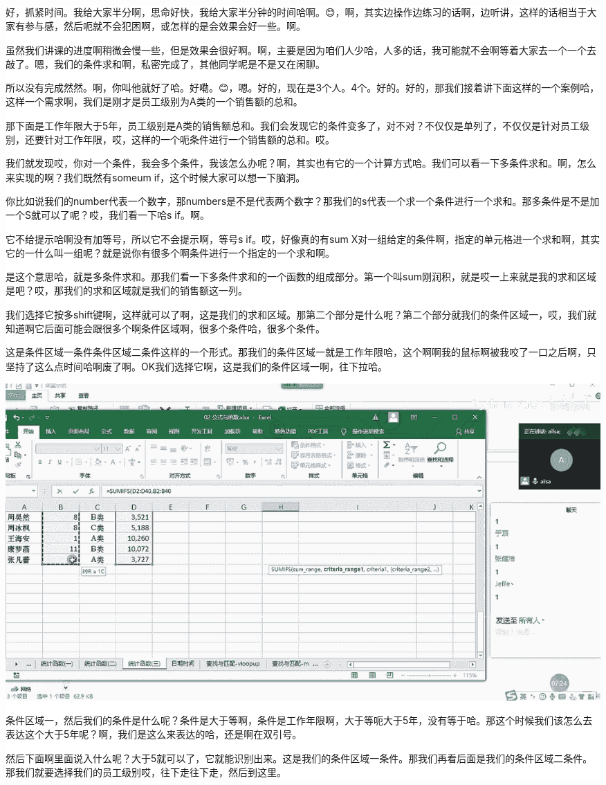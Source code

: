 好，抓紧时间。我给大家半分啊，思命好快，我给大家半分钟的时间哈啊。😊，啊，其实边操作边练习的话啊，边听讲，这样的话相当于大家有参与感，然后呃就不会犯困啊，或怎样的是会效果会好一些。啊。

虽然我们讲课的进度啊稍微会慢一些，但是效果会很好啊。啊，主要是因为咱们人少哈，人多的话，我可能就不会啊等着大家去一个一个去敲了。嗯，我们的条件求和啊，私密完成了，其他同学呢是不是又在闲聊。

所以没有完成然然。啊，你叫他就好了哈。好嘞。😊，嗯。好的，现在是3个人。4个。好的。好的，那我们接着讲下面这样的一个案例哈，这样一个需求啊，我们是刚才是员工级别为A类的一个销售额的总和。

那下面是工作年限大于5年，员工级别是A类的销售额总和。我们会发现它的条件变多了，对不对？不仅仅是单列了，不仅仅是针对员工级别，还要针对工作年限，哎，这样的一个呃条件进行一个销售额的总和。哎。

我们就发现哎，你对一个条件，我会多个条件，我该怎么办呢？啊，其实也有它的一个计算方式哈。我们可以看一下多条件求和。啊，怎么来实现的啊？我们既然有someum if，这个时候大家可以想一下脑洞。

你比如说我们的number代表一个数字，那numbers是不是代表两个数字？那我们的s代表一个求一个条件进行一个求和。那多条件是不是加一个S就可以了呢？哎，我们看一下哈s if。啊。

它不给提示哈啊没有加等号，所以它不会提示啊，等号s if。哎，好像真的有sum X对一组给定的条件啊，指定的单元格进一个求和啊，其实它的一什么叫一组呢？就是说你有很多个啊条件进行一个指定的一个求和啊。

是这个意思哈，就是多条件求和。那我们看一下多条件求和的一个函数的组成部分。第一个叫sum刚润积，就是哎一上来就是我的求和区域是吧？哎，那我们的求和区域就是我们的销售额这一列。

我们选择它按多shift键啊，这样就可以了啊，这是我们的求和区域。那第二个部分是什么呢？第二个部分就我们的条件区域一，哎，我们就知道啊它后面可能会跟很多个啊条件区域啊，很多个条件哈，很多个条件。

这是条件区域一条件条件区域二条件这样的一个形式。那我们的条件区域一就是工作年限哈，这个啊啊我的鼠标啊被我咬了一口之后啊，只坚持了这么点时间哈啊废了啊。OK我们选择它啊，这是我们的条件区域一啊，往下拉哈。



![](img/3b09b800cd4f76f7a1e5451c62a07beb_10.png)

条件区域一，然后我们的条件是什么呢？条件是大于等啊，条件是工作年限啊，大于等呃大于5年，没有等于哈。那这个时候我们该怎么去表达这个大于5年呢？啊，我们是这么来表达的哈，还是啊在双引号。

然后下面啊里面说入什么呢？大于5就可以了，它就能识别出来。这是我们的条件区域一条件。那我们再看后面是我们的条件区域二条件。那我们就要选择我们的员工级别哎，往下走往下走，然后到这里。


